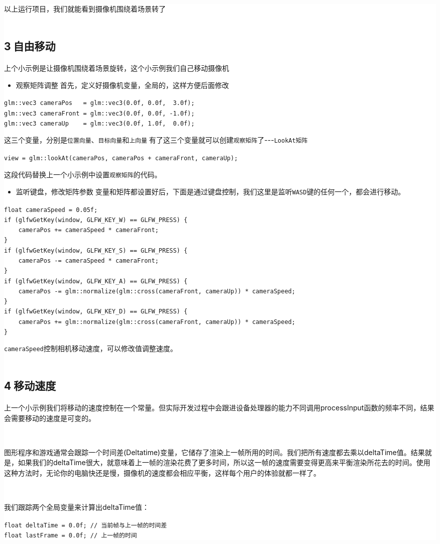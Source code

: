 以上运行项目，我们就能看到摄像机围绕着场景转了
<br/>
<br/>

## 3 自由移动
上个小示例是让摄像机围绕着场景旋转，这个小示例我们自己移动摄像机

- 观察矩阵调整
首先，定义好摄像机变量，全局的，这样方便后面修改
```
glm::vec3 cameraPos   = glm::vec3(0.0f, 0.0f,  3.0f);
glm::vec3 cameraFront = glm::vec3(0.0f, 0.0f, -1.0f);
glm::vec3 cameraUp    = glm::vec3(0.0f, 1.0f,  0.0f);
```
这三个变量，分别是`位置向量`、`目标向量`和`上向量`
有了这三个变量就可以创建`观察矩阵`了---`LookAt矩阵`
```
view = glm::lookAt(cameraPos, cameraPos + cameraFront, cameraUp);
```
这段代码替换上一个小示例中设置`观察矩阵`的代码。

- 监听键盘，修改矩阵参数
变量和矩阵都设置好后，下面是通过键盘控制，我们这里是监听`WASD`键的任何一个，都会进行移动。
```
float cameraSpeed = 0.05f;
if (glfwGetKey(window, GLFW_KEY_W) == GLFW_PRESS) {
    cameraPos += cameraSpeed * cameraFront;
}
if (glfwGetKey(window, GLFW_KEY_S) == GLFW_PRESS) {
    cameraPos -= cameraSpeed * cameraFront;
}
if (glfwGetKey(window, GLFW_KEY_A) == GLFW_PRESS) {
    cameraPos -= glm::normalize(glm::cross(cameraFront, cameraUp)) * cameraSpeed;
}
if (glfwGetKey(window, GLFW_KEY_D) == GLFW_PRESS) {
    cameraPos += glm::normalize(glm::cross(cameraFront, cameraUp)) * cameraSpeed;
}
```
`cameraSpeed`控制相机移动速度，可以修改值调整速度。
<br/>
<br/>

## 4 移动速度
上一个小示例我们将移动的速度控制在一个常量。但实际开发过程中会跟进设备处理器的能力不同调用processInput函数的频率不同，结果会需要移动的速度是可变的。

<br/>

图形程序和游戏通常会跟踪一个时间差(Deltatime)变量，它储存了渲染上一帧所用的时间。我们把所有速度都去乘以deltaTime值。结果就是，如果我们的deltaTime很大，就意味着上一帧的渲染花费了更多时间，所以这一帧的速度需要变得更高来平衡渲染所花去的时间。使用这种方法时，无论你的电脑快还是慢，摄像机的速度都会相应平衡，这样每个用户的体验就都一样了。

<br/>

我们跟踪两个全局变量来计算出deltaTime值：
```
float deltaTime = 0.0f; // 当前帧与上一帧的时间差
float lastFrame = 0.0f; // 上一帧的时间
```
